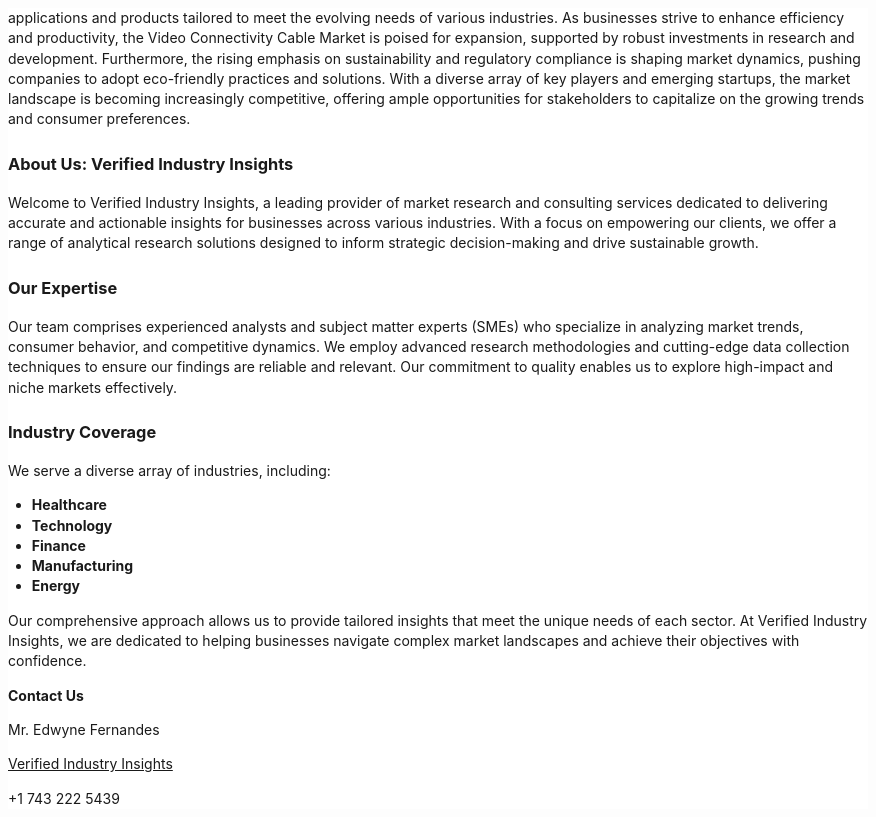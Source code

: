 applications and products tailored to meet the evolving needs of various industries. As businesses strive to enhance efficiency and productivity, the Video Connectivity Cable Market is poised for expansion, supported by robust investments in research and development. Furthermore, the rising emphasis on sustainability and regulatory compliance is shaping market dynamics, pushing companies to adopt eco-friendly practices and solutions. With a diverse array of key players and emerging startups, the market landscape is becoming increasingly competitive, offering ample opportunities for stakeholders to capitalize on the growing trends and consumer preferences.</p><h3>About Us: Verified Industry Insights</h3><p>Welcome to Verified Industry Insights, a leading provider of market research and consulting services dedicated to delivering accurate and actionable insights for businesses across various industries. With a focus on empowering our clients, we offer a range of analytical research solutions designed to inform strategic decision-making and drive sustainable growth.</p><h3>Our Expertise</h3><p>Our team comprises experienced analysts and subject matter experts (SMEs) who specialize in analyzing market trends, consumer behavior, and competitive dynamics. We employ advanced research methodologies and cutting-edge data collection techniques to ensure our findings are reliable and relevant. Our commitment to quality enables us to explore high-impact and niche markets effectively.</p><h3>Industry Coverage</h3><p>We serve a diverse array of industries, including:</p><ul><li><strong>Healthcare</strong></li><li><strong>Technology</strong></li><li><strong>Finance</strong></li><li><strong>Manufacturing</strong></li><li><strong>Energy</strong></li></ul><p>Our comprehensive approach allows us to provide tailored insights that meet the unique needs of each sector. At Verified Industry Insights, we are dedicated to helping businesses navigate complex market landscapes and achieve their objectives with confidence.</p><p><strong>Contact Us</strong></p><p>Mr. Edwyne Fernandes</p><p><a href="https://www.verifiedindustryinsights.com/">Verified Industry Insights</a></p><p>+1 743 222 5439</p>
